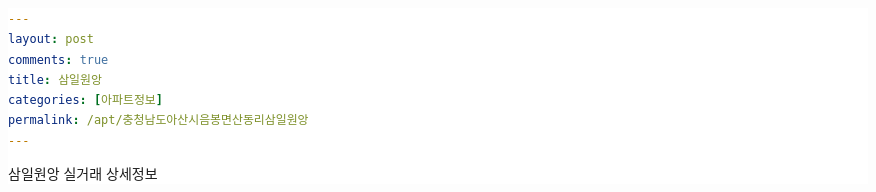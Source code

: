 ```yaml
---
layout: post
comments: true
title: 삼일원앙
categories: [아파트정보]
permalink: /apt/충청남도아산시음봉면산동리삼일원앙
---
```


삼일원앙 실거래 상세정보

<script type="text/javascript">
  google.charts.load('current', {'packages':['line', 'corechart']});
  google.charts.setOnLoadCallback(drawChart);

  function drawChart() {
    var data = new google.visualization.DataTable();
    data.addColumn('date', '거래일');
    data.addColumn('number', "매매");
    data.addColumn('number', "전세");
    data.addColumn('number', "전매");
